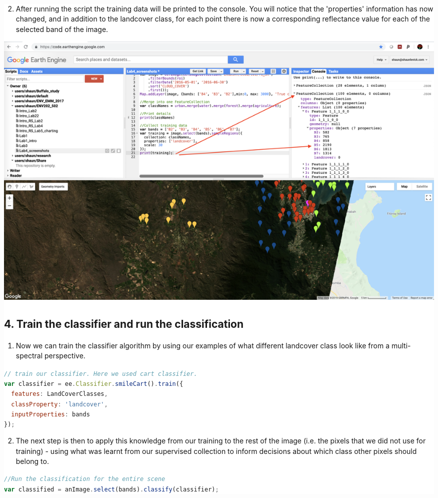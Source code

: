 2. After running the script the training data will be printed to the console. You will notice that the 'properties' information has now changed, and in addition to the landcover class, for each point there is now a corresponding reflectance value for each of the selected band of the image.

![Figure 8. Printing training data](Prac4/l4_training.png)


## 4. Train the classifier and run the classification

1. Now we can train the classifier algorithm by using our examples of what different landcover class look like from a multi-spectral perspective.

```javascript
// train our classifier. Here we used cart classifier.
var classifier = ee.Classifier.smileCart().train({
  features: LandCoverClasses,
  classProperty: 'landcover',
  inputProperties: bands
});

```

2. The next step is then to apply this knowledge from our training to the rest of the image (i.e. the pixels that we did not use for training) - using what was learnt from our supervised collection to inform decisions about which class other pixels should belong to.

```javascript
//Run the classification for the entire scene
var classified = anImage.select(bands).classify(classifier);
```
